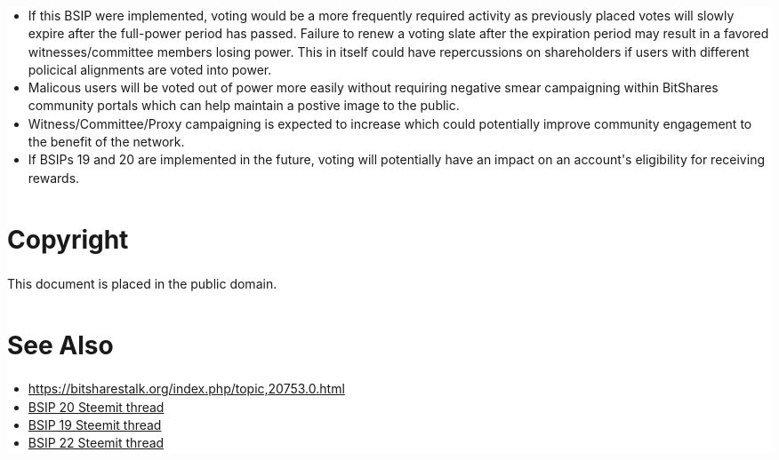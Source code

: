 * If this BSIP were implemented, voting would be a more frequently required activity as previously placed votes will slowly expire after the full-power period has passed. Failure to renew a voting slate after the expiration period may result in a favored witnesses/committee members losing power. This in itself could have repercussions on shareholders if users with different policical alignments are voted into power.
* Malicous users will be voted out of power more easily without requiring negative smear campaigning within BitShares community portals which can help maintain a postive image to the public.
* Witness/Committee/Proxy campaigning is expected to increase which could potentially improve community engagement to the benefit of the network.
* If BSIPs 19 and 20 are implemented in the future, voting will potentially have an impact on an account's eligibility for receiving rewards.

# Copyright

This document is placed in the public domain.

# See Also

* https://bitsharestalk.org/index.php/topic,20753.0.html
* [BSIP 20 Steemit thread](https://steemit.com/bitshares/@cm-steem/bsip-020-draft-introducing-profit-sharing-dividends-to-bitshares-uia-only-input-would-be-massively-appreciated)
* [BSIP 19 Steemit thread](https://steemit.com/bitshares/@cm-steem/bsip-019-updated-draft-introducing-profit-sharing-dividends-to-bitshares-mpa-only)
* [BSIP 22 Steemit thread](https://steemit.com/bitshares/@cm-steem/bsip-0022-draft-introducing-expiring-votes-for-witnesses-committee-members-and-proxies-within-the-bitshares-network-an)
